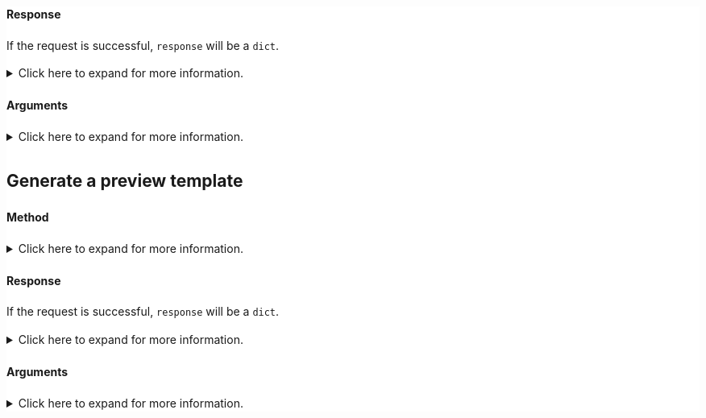 #### Response

If the request is successful, `response` will be a `dict`. 
<details><summary>
Click here to expand for more information.
</summary></details>

#### Arguments

<details><summary>Click here to expand for more information.</summary></details>

## Generate a preview template

#### Method

<details><summary>
Click here to expand for more information.
</summary></details>

#### Response

If the request is successful, `response` will be a `dict`. 
<details><summary>
Click here to expand for more information.
</summary></details>

#### Arguments

<details><summary>Click here to expand for more information.</summary></details>
